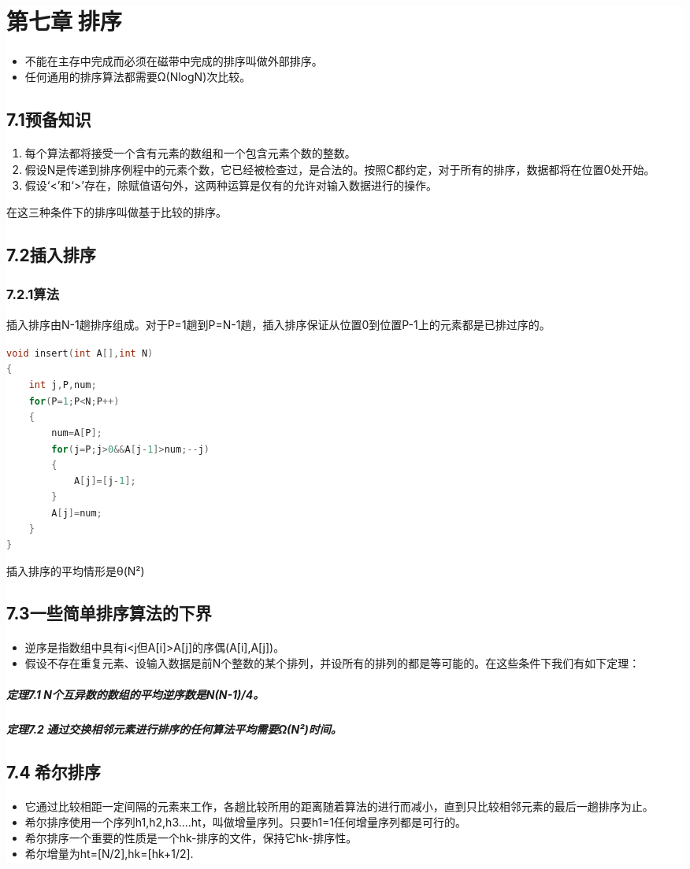 # 第七章 排序

- 不能在主存中完成而必须在磁带中完成的排序叫做外部排序。
- 任何通用的排序算法都需要Ω(NlogN)次比较。

## 7.1预备知识

1. 每个算法都将接受一个含有元素的数组和一个包含元素个数的整数。
2. 假设N是传递到排序例程中的元素个数，它已经被检查过，是合法的。按照C都约定，对于所有的排序，数据都将在位置0处开始。
3. 假设‘<’和‘>’存在，除赋值语句外，这两种运算是仅有的允许对输入数据进行的操作。

在这三种条件下的排序叫做基于比较的排序。

## 7.2插入排序

### 7.2.1算法

插入排序由N-1趟排序组成。对于P=1趟到P=N-1趟，插入排序保证从位置0到位置P-1上的元素都是已排过序的。

```c
void insert(int A[],int N)
{
    int j,P,num;
    for(P=1;P<N;P++)
    {
        num=A[P];
        for(j=P;j>0&&A[j-1]>num;--j)
        {
            A[j]=[j-1];
        }
        A[j]=num;
    }
}
```

插入排序的平均情形是θ(N²)

## 7.3一些简单排序算法的下界

- 逆序是指数组中具有i<j但A[i]>A[j]的序偶(A[i],A[j])。
- 假设不存在重复元素、设输入数据是前N个整数的某个排列，并设所有的排列的都是等可能的。在这些条件下我们有如下定理：

#####       定理7.1 N个互异数的数组的平均逆序数是N(N-1)/4。

#####       定理7.2 通过交换相邻元素进行排序的任何算法平均需要Ω(N²)时间。

## 7.4 希尔排序

- 它通过比较相距一定间隔的元素来工作，各趟比较所用的距离随着算法的进行而减小，直到只比较相邻元素的最后一趟排序为止。
- 希尔排序使用一个序列h1,h2,h3....ht，叫做增量序列。只要h1=1任何增量序列都是可行的。
- 希尔排序一个重要的性质是一个hk-排序的文件，保持它hk-排序性。
- 希尔增量为ht=[N/2],hk=[hk+1/2].
